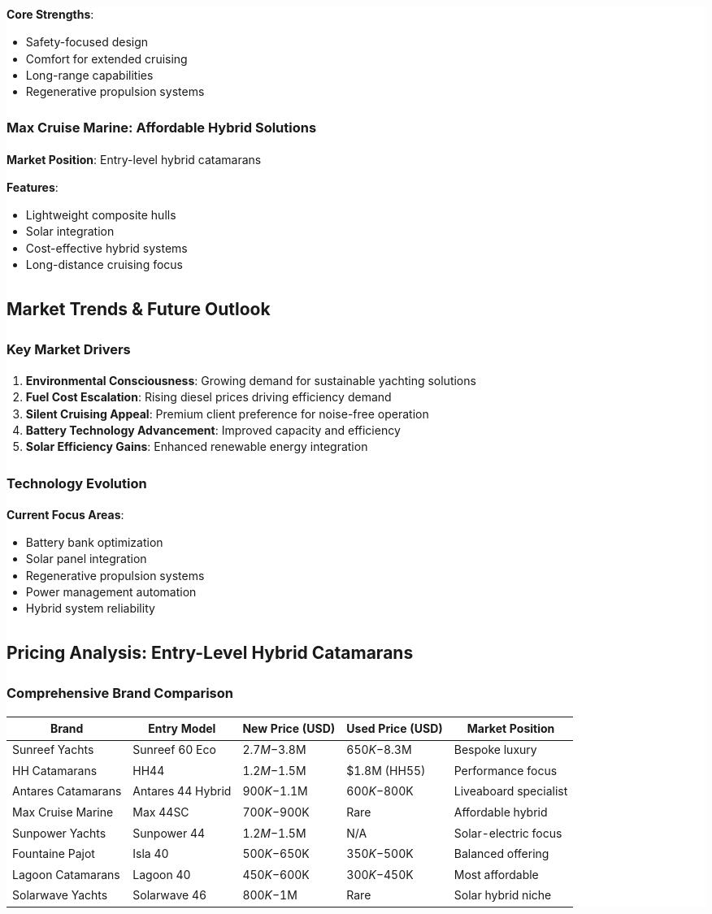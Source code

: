 **Core Strengths**:
- Safety-focused design
- Comfort for extended cruising
- Long-range capabilities
- Regenerative propulsion systems

### Max Cruise Marine: Affordable Hybrid Solutions

**Market Position**: Entry-level hybrid catamarans

**Features**:
- Lightweight composite hulls
- Solar integration
- Cost-effective hybrid systems
- Long-distance cruising focus

## Market Trends & Future Outlook

### Key Market Drivers

1. **Environmental Consciousness**: Growing demand for sustainable yachting solutions
2. **Fuel Cost Escalation**: Rising diesel prices driving efficiency demand
3. **Silent Cruising Appeal**: Premium client preference for noise-free operation
4. **Battery Technology Advancement**: Improved capacity and efficiency
5. **Solar Efficiency Gains**: Enhanced renewable energy integration

### Technology Evolution

**Current Focus Areas**:
- Battery bank optimization
- Solar panel integration
- Regenerative propulsion systems
- Power management automation
- Hybrid system reliability

## Pricing Analysis: Entry-Level Hybrid Catamarans

### Comprehensive Brand Comparison

| Brand | Entry Model | New Price (USD) | Used Price (USD) | Market Position |
|-------|-------------|-----------------|------------------|-----------------|
| Sunreef Yachts | Sunreef 60 Eco | $2.7M-$3.8M | $650K-$8.3M | Bespoke luxury |
| HH Catamarans | HH44 | $1.2M-$1.5M | $1.8M (HH55) | Performance focus |
| Antares Catamarans | Antares 44 Hybrid | $900K-$1.1M | $600K-$800K | Liveaboard specialist |
| Max Cruise Marine | Max 44SC | $700K-$900K | Rare | Affordable hybrid |
| Sunpower Yachts | Sunpower 44 | $1.2M-$1.5M | N/A | Solar-electric focus |
| Fountaine Pajot | Isla 40 | $500K-$650K | $350K-$500K | Balanced offering |
| Lagoon Catamarans | Lagoon 40 | $450K-$600K | $300K-$450K | Most affordable |
| Solarwave Yachts | Solarwave 46 | $800K-$1M | Rare | Solar hybrid niche |
